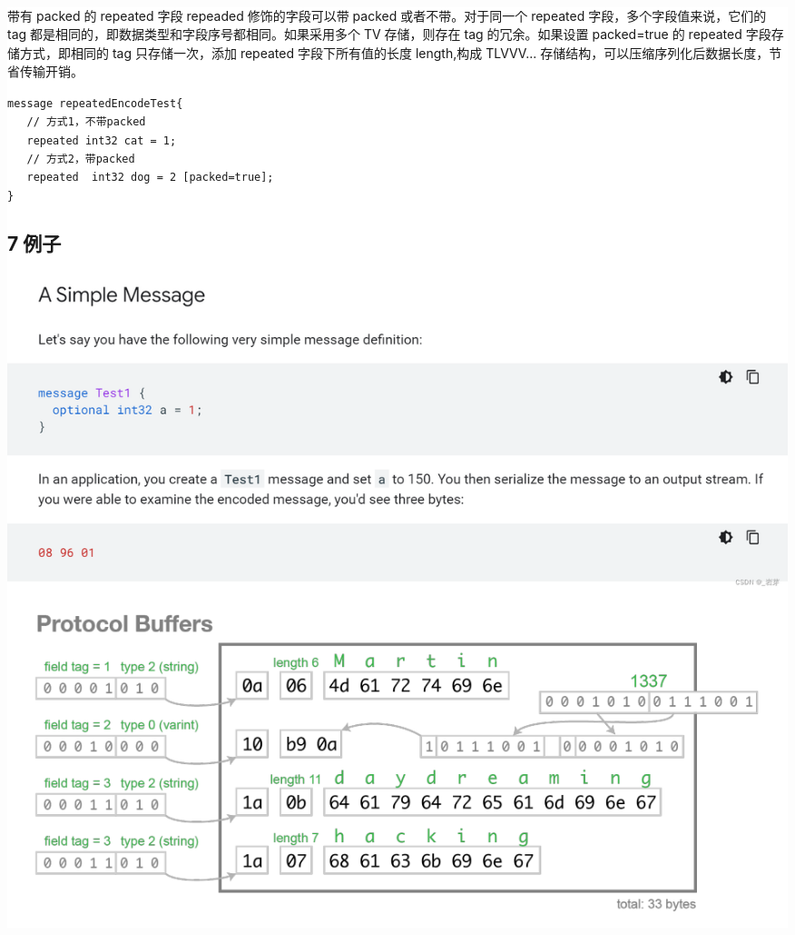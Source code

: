 带有 packed 的 repeated 字段
repeaded 修饰的字段可以带 packed 或者不带。对于同一个 repeated 字段，多个字段值来说，它们的 tag 都是相同的，即数据类型和字段序号都相同。如果采用多个 TV 存储，则存在 tag 的冗余。如果设置 packed=true 的 repeated 字段存储方式，即相同的 tag 只存储一次，添加 repeated 字段下所有值的长度 length,构成 TLVVV... 存储结构，可以压缩序列化后数据长度，节省传输开销。
```
message repeatedEncodeTest{
   // 方式1，不带packed
   repeated int32 cat = 1;
   // 方式2，带packed
   repeated  int32 dog = 2 [packed=true];
}

```

## 7 例子
![](images/pb-12.png)
![](images/pb-13.png)